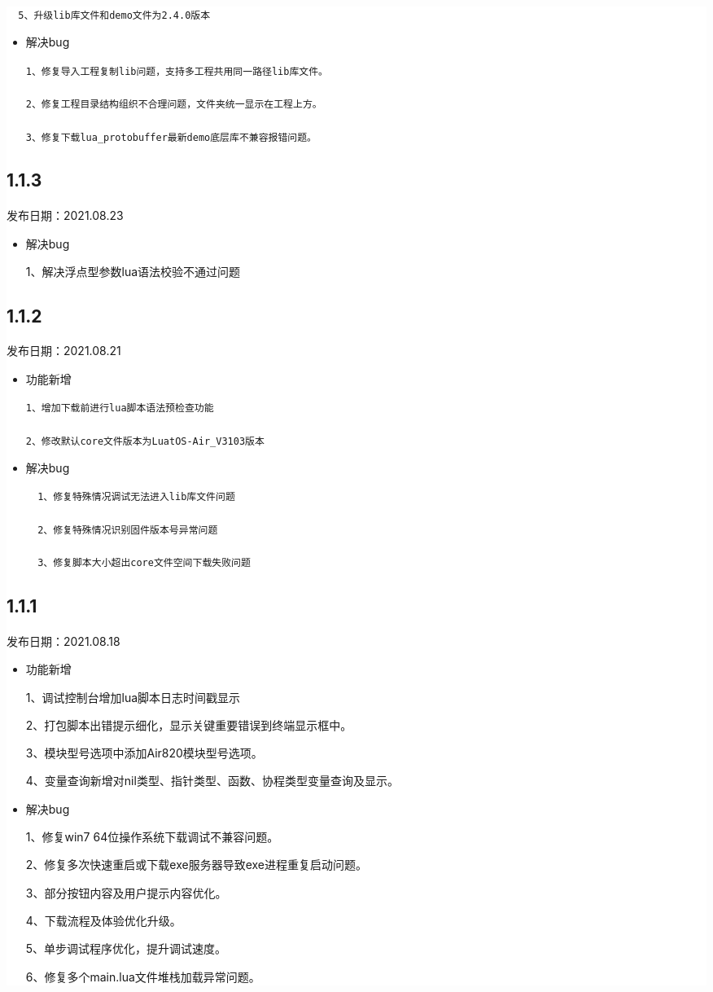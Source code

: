       5、升级lib库文件和demo文件为2.4.0版本
	
* 解决bug

      1、修复导入工程复制lib问题，支持多工程共用同一路径lib库文件。
	
      2、修复工程目录结构组织不合理问题，文件夹统一显示在工程上方。
	
      3、修复下载lua_protobuffer最新demo底层库不兼容报错问题。
	

## 1.1.3
发布日期：2021.08.23
* 解决bug

    1、解决浮点型参数lua语法校验不通过问题

## 1.1.2
发布日期：2021.08.21
* 功能新增

      1、增加下载前进行lua脚本语法预检查功能
	
      2、修改默认core文件版本为LuatOS-Air_V3103版本
	
* 解决bug

        1、修复特殊情况调试无法进入lib库文件问题
	
        2、修复特殊情况识别固件版本号异常问题
	
        3、修复脚本大小超出core文件空间下载失败问题
	

## 1.1.1
发布日期：2021.08.18

* 功能新增

    1、调试控制台增加lua脚本日志时间戳显示

    2、打包脚本出错提示细化，显示关键重要错误到终端显示框中。

    3、模块型号选项中添加Air820模块型号选项。

    4、变量查询新增对nil类型、指针类型、函数、协程类型变量查询及显示。

* 解决bug

    1、修复win7 64位操作系统下载调试不兼容问题。

    2、修复多次快速重启或下载exe服务器导致exe进程重复启动问题。

    3、部分按钮内容及用户提示内容优化。

    4、下载流程及体验优化升级。

    5、单步调试程序优化，提升调试速度。

    6、修复多个main.lua文件堆栈加载异常问题。
